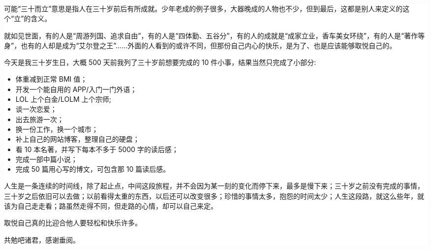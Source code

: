 可能“三十而立”意思是指人在三十岁前后有所成就。少年老成的例子很多，大器晚成的人物也不少，但到最后，这都是别人来定义的这个“立”的含义。

就如见世面，有的人是“周游列国、追求自由”，有的人是“四体勤、五谷分”，有的人的成就是“成家立业，香车美女环绕”，有的人是“著作等身”，也有的人却是成为“艾尔登之王”……外面的人看到的或许不同，但那份自己内心的快乐，是为了、也是应该能够取悦自己的。

今天是我三十岁生日，大概 500 天前我列了三十岁前想要完成的 10 件小事，结果当然只完成了小部分:

- 体重减到正常 BMI 值；
- 开发一个能自用的 APP/入门一门外语；
- LOL 上个白金/LOLM 上个宗师;
- 谈一次恋爱；
- 出去旅游一次；
- 换一份工作，换一个城市；
- 补上自己的网站博客，整理自己的硬盘；
- 看 10 本名著，并写下每本不多于 5000 字的读后感；
- 完成一部中篇小说；
- 完成 50 篇用心写的博文，可包含那 10 篇读后感。

人生是一条连续的时间线，除了起止点，中间这段旅程，并不会因为某一刻的变化而停下来，最多是慢下来；三十岁之前没有完成的事情，三十岁之后依旧可以去做；以前看得太重的东西，以后还可以改变很多；珍惜的事情太多，抱怨的时间太少；人生这段路，就这么些年，就该为自己走走看；路虽然走得不同，但走路的心情，却可以自己来定。

取悦自己真的比迎合他人要轻松和快乐许多。

共勉吧诸君，感谢垂阅。
